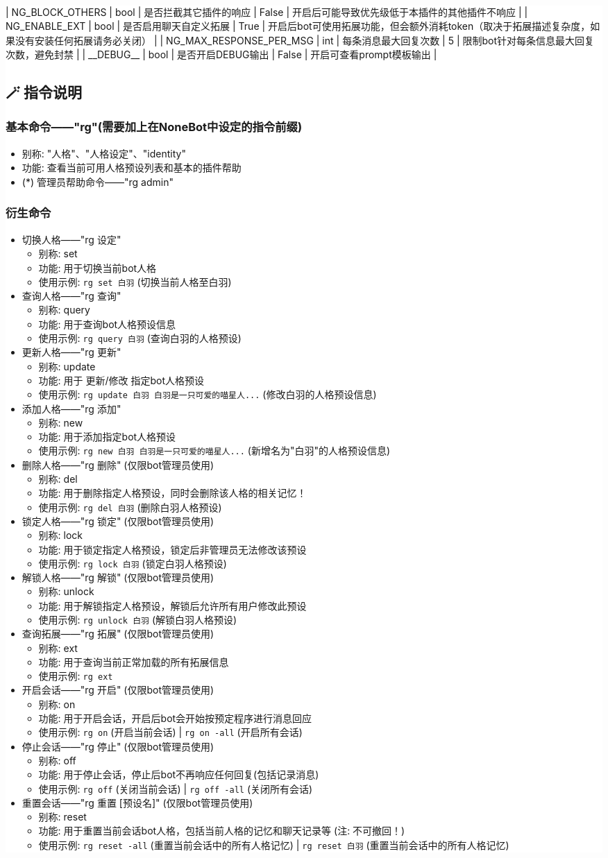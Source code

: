 | NG_BLOCK_OTHERS               | bool  | 是否拦截其它插件的响应                     | False                          | 开启后可能导致优先级低于本插件的其他插件不响应                                                     |
| NG_ENABLE_EXT                 | bool  | 是否启用聊天自定义拓展                     | True                           | 开启后bot可使用拓展功能，但会额外消耗token（取决于拓展描述复杂度，如果没有安装任何拓展请务必关闭） |
| NG_MAX_RESPONSE_PER_MSG       | int   | 每条消息最大回复次数                       | 5                              | 限制bot针对每条信息最大回复次数，避免封禁                                                          |
| \_\_DEBUG\_\_                 | bool  | 是否开启DEBUG输出                          | False                          | 开启可查看prompt模板输出                                                                           |

## 🪄 指令说明

### 基本命令——"rg"(需要加上在NoneBot中设定的指令前缀)

- 别称: "人格"、"人格设定"、"identity"
- 功能: 查看当前可用人格预设列表和基本的插件帮助
- (*) 管理员帮助命令——"rg admin"

### 衍生命令

- 切换人格——"rg 设定"
  + 别称: set
  + 功能: 用于切换当前bot人格
  + 使用示例: `rg set 白羽` (切换当前人格至白羽)
- 查询人格——"rg 查询"
  + 别称: query
  + 功能: 用于查询bot人格预设信息
  + 使用示例: `rg query 白羽` (查询白羽的人格预设)
- 更新人格——"rg 更新"
  + 别称: update
  + 功能: 用于 更新/修改 指定bot人格预设
  + 使用示例: `rg update 白羽 白羽是一只可爱的喵星人...` (修改白羽的人格预设信息)
- 添加人格——"rg 添加"
  + 别称: new
  + 功能: 用于添加指定bot人格预设
  + 使用示例: `rg new 白羽 白羽是一只可爱的喵星人...` (新增名为"白羽"的人格预设信息)
- 删除人格——"rg 删除" (仅限bot管理员使用)
  + 别称: del
  + 功能: 用于删除指定人格预设，同时会删除该人格的相关记忆！
  + 使用示例: `rg del 白羽` (删除白羽人格预设)
- 锁定人格——"rg 锁定" (仅限bot管理员使用)
  + 别称: lock
  + 功能: 用于锁定指定人格预设，锁定后非管理员无法修改该预设
  + 使用示例: `rg lock 白羽` (锁定白羽人格预设)
- 解锁人格——"rg 解锁" (仅限bot管理员使用)
  + 别称: unlock
  + 功能: 用于解锁指定人格预设，解锁后允许所有用户修改此预设
  + 使用示例: `rg unlock 白羽` (解锁白羽人格预设)
- 查询拓展——"rg 拓展" (仅限bot管理员使用)
  + 别称: ext
  + 功能: 用于查询当前正常加载的所有拓展信息
  + 使用示例: `rg ext`
- 开启会话——"rg 开启" (仅限bot管理员使用)
  + 别称: on
  + 功能: 用于开启会话，开启后bot会开始按预定程序进行消息回应
  + 使用示例: `rg on` (开启当前会话) | `rg on -all` (开启所有会话)
- 停止会话——"rg 停止" (仅限bot管理员使用)
  + 别称: off
  + 功能: 用于停止会话，停止后bot不再响应任何回复(包括记录消息)
  + 使用示例: `rg off` (关闭当前会话) | `rg off -all` (关闭所有会话)
- 重置会话——"rg 重置 [预设名]" (仅限bot管理员使用)
  + 别称: reset
  + 功能: 用于重置当前会话bot人格，包括当前人格的记忆和聊天记录等 (注: 不可撤回！)
  + 使用示例: `rg reset -all` (重置当前会话中的所有人格记忆) | `rg reset 白羽` (重置当前会话中的所有人格记忆)
